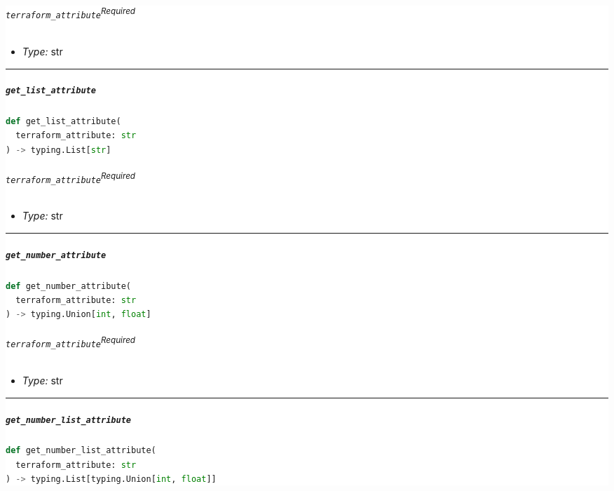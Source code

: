 ###### `terraform_attribute`<sup>Required</sup> <a name="terraform_attribute" id="@cdktf/provider-datadog.apmRetentionFilterOrder.ApmRetentionFilterOrder.getBooleanMapAttribute.parameter.terraformAttribute"></a>

- *Type:* str

---

##### `get_list_attribute` <a name="get_list_attribute" id="@cdktf/provider-datadog.apmRetentionFilterOrder.ApmRetentionFilterOrder.getListAttribute"></a>

```python
def get_list_attribute(
  terraform_attribute: str
) -> typing.List[str]
```

###### `terraform_attribute`<sup>Required</sup> <a name="terraform_attribute" id="@cdktf/provider-datadog.apmRetentionFilterOrder.ApmRetentionFilterOrder.getListAttribute.parameter.terraformAttribute"></a>

- *Type:* str

---

##### `get_number_attribute` <a name="get_number_attribute" id="@cdktf/provider-datadog.apmRetentionFilterOrder.ApmRetentionFilterOrder.getNumberAttribute"></a>

```python
def get_number_attribute(
  terraform_attribute: str
) -> typing.Union[int, float]
```

###### `terraform_attribute`<sup>Required</sup> <a name="terraform_attribute" id="@cdktf/provider-datadog.apmRetentionFilterOrder.ApmRetentionFilterOrder.getNumberAttribute.parameter.terraformAttribute"></a>

- *Type:* str

---

##### `get_number_list_attribute` <a name="get_number_list_attribute" id="@cdktf/provider-datadog.apmRetentionFilterOrder.ApmRetentionFilterOrder.getNumberListAttribute"></a>

```python
def get_number_list_attribute(
  terraform_attribute: str
) -> typing.List[typing.Union[int, float]]
```
